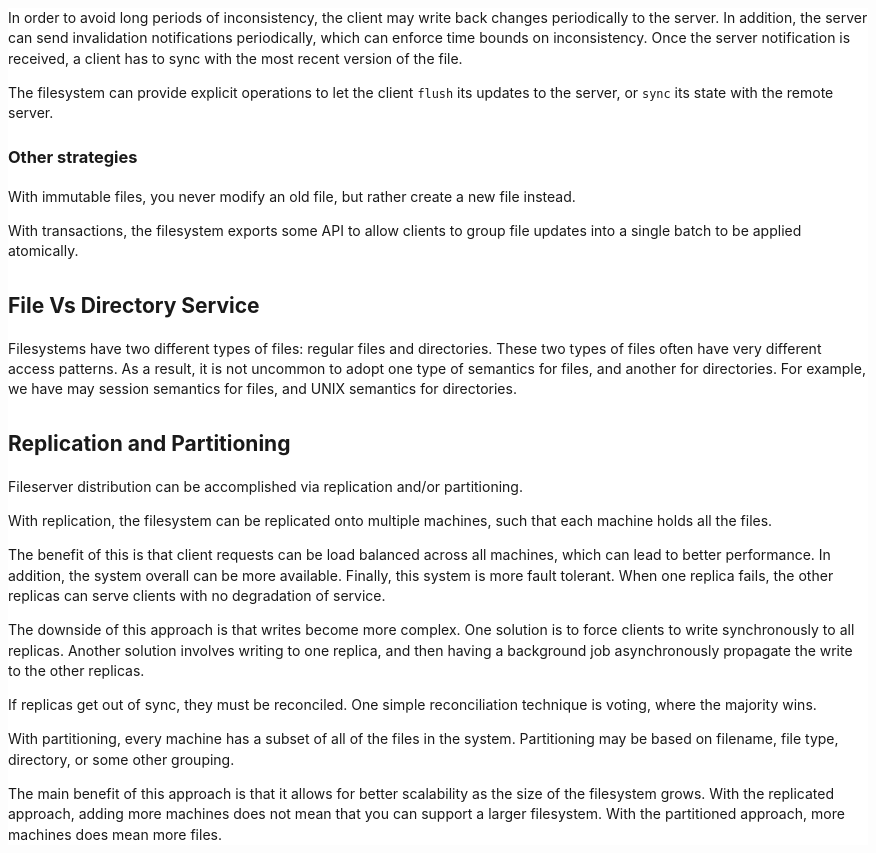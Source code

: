 In order to avoid long periods of inconsistency, the client may write back
changes periodically to the server. In addition, the server can send
invalidation notifications periodically, which can enforce time bounds on
inconsistency. Once the server notification is received, a client has to sync
with the most recent version of the file.

The filesystem can provide explicit operations to let the client `flush` its
updates to the server, or `sync` its state with the remote server.

### Other strategies

With immutable files, you never modify an old file, but rather create a new file
instead.

With transactions, the filesystem exports some API to allow clients to group
file updates into a single batch to be applied atomically.

## File Vs Directory Service

Filesystems have two different types of files: regular files and directories.
These two types of files often have very different access patterns. As a result,
it is not uncommon to adopt one type of semantics for files, and another for
directories. For example, we have may session semantics for files, and UNIX
semantics for directories.

## Replication and Partitioning

Fileserver distribution can be accomplished via replication and/or partitioning.

With replication, the filesystem can be replicated onto multiple machines, such
that each machine holds all the files.

The benefit of this is that client requests can be load balanced across all
machines, which can lead to better performance. In addition, the system overall
can be more available. Finally, this system is more fault tolerant. When one
replica fails, the other replicas can serve clients with no degradation of
service.

The downside of this approach is that writes become more complex. One solution
is to force clients to write synchronously to all replicas. Another solution
involves writing to one replica, and then having a background job asynchronously
propagate the write to the other replicas.

If replicas get out of sync, they must be reconciled. One simple reconciliation
technique is voting, where the majority wins.

With partitioning, every machine has a subset of all of the files in the system.
Partitioning may be based on filename, file type, directory, or some other
grouping.

The main benefit of this approach is that it allows for better scalability as
the size of the filesystem grows. With the replicated approach, adding more
machines does not mean that you can support a larger filesystem. With the
partitioned approach, more machines does mean more files.
